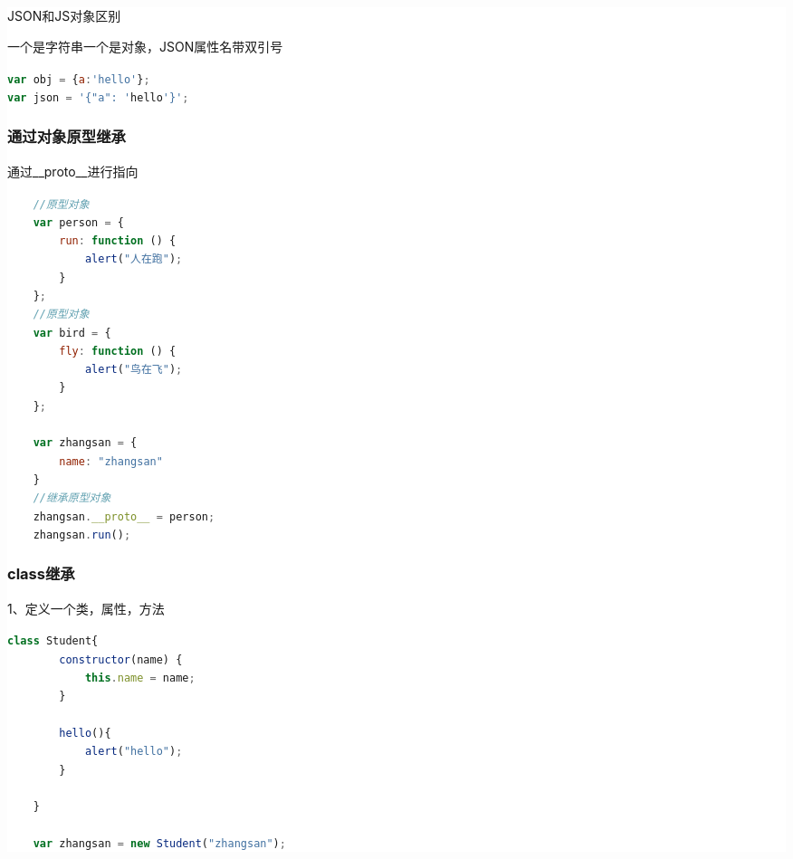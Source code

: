 JSON和JS对象区别

一个是字符串一个是对象，JSON属性名带双引号

```js
var obj = {a:'hello'};
var json = '{"a": 'hello'}';
```

### 通过对象原型继承

通过\__proto__进行指向

```js
	//原型对象
    var person = {
        run: function () {
            alert("人在跑");
        }
    };
    //原型对象
    var bird = {
        fly: function () {
            alert("鸟在飞");
        }
    };

    var zhangsan = {
        name: "zhangsan"
    }
    //继承原型对象
    zhangsan.__proto__ = person;
    zhangsan.run();

```

### class继承

1、定义一个类，属性，方法

```js
class Student{
        constructor(name) {
            this.name = name;
        }
        
        hello(){
            alert("hello");
        }
        
    }
    
    var zhangsan = new Student("zhangsan");
```

